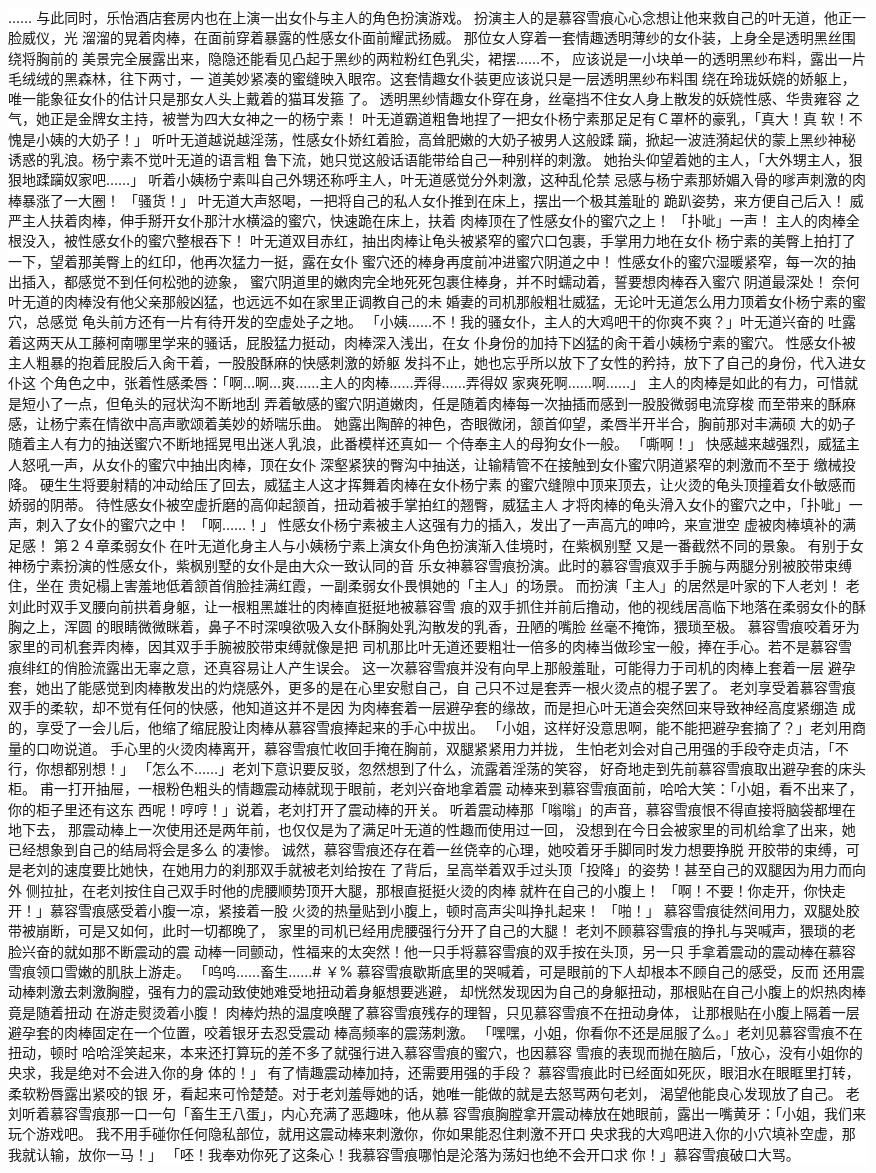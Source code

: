 ……
与此同时，乐怡酒店套房内也在上演一出女仆与主人的角色扮演游戏。
扮演主人的是慕容雪痕心心念想让他来救自己的叶无道，他正一脸威仪，光 溜溜的晃着肉棒，在面前穿着暴露的性感女仆面前耀武扬威。
那位女人穿着一套情趣透明薄纱的女仆装，上身全是透明黑丝围绕将胸前的 美景完全展露出来，隐隐还能看见凸起于黑纱的两粒粉红色乳尖，裙摆……不， 应该说是一小块单一的透明黑纱布料，露出一片毛绒绒的黑森林，往下两寸，一 道美妙紧凑的蜜缝映入眼帘。这套情趣女仆装更应该说只是一层透明黑纱布料围 绕在玲珑妖娆的娇躯上，唯一能象征女仆的估计只是那女人头上戴着的猫耳发箍 了。
透明黑纱情趣女仆穿在身，丝毫挡不住女人身上散发的妖娆性感、华贵雍容 之气，她正是金牌女主持，被誉为四大女神之一的杨宁素！
叶无道霸道粗鲁地捏了一把女仆杨宁素那足足有Ｃ罩杯的豪乳，「真大！真 软！不愧是小姨的大奶子！」
听叶无道越说越淫荡，性感女仆娇红着脸，高耸肥嫩的大奶子被男人这般蹂 躏，掀起一波涟漪起伏的蒙上黑纱神秘诱惑的乳浪。杨宁素不觉叶无道的语言粗 鲁下流，她只觉这般话语能带给自己一种别样的刺激。
她抬头仰望着她的主人，「大外甥主人，狠狠地蹂躏奴家吧……」
听着小姨杨宁素叫自己外甥还称呼主人，叶无道感觉分外刺激，这种乱伦禁 忌感与杨宁素那娇媚入骨的嗲声刺激的肉棒暴涨了一大圈！
「骚货！」
叶无道大声怒喝，一把将自己的私人女仆推到在床上，摆出一个极其羞耻的 跪趴姿势，来方便自己后入！
威严主人扶着肉棒，伸手掰开女仆那汁水横溢的蜜穴，快速跪在床上，扶着 肉棒顶在了性感女仆的蜜穴之上！
「扑呲」一声！
主人的肉棒全根没入，被性感女仆的蜜穴整根吞下！
叶无道双目赤红，抽出肉棒让龟头被紧窄的蜜穴口包裹，手掌用力地在女仆 杨宁素的美臀上拍打了一下，望着那美臀上的红印，他再次猛力一挺，露在女仆 蜜穴还的棒身再度前冲进蜜穴阴道之中！
性感女仆的蜜穴湿暖紧窄，每一次的抽出插入，都感觉不到任何松弛的迹象， 蜜穴阴道里的嫩肉完全地死死包裹住棒身，并不时蠕动着，誓要想肉棒吞入蜜穴 阴道最深处！
奈何叶无道的肉棒没有他父亲那般凶猛，也远远不如在家里正调教自己的未 婚妻的司机那般粗壮威猛，无论叶无道怎么用力顶着女仆杨宁素的蜜穴，总感觉 龟头前方还有一片有待开发的空虚处子之地。
「小姨……不！我的骚女仆，主人的大鸡吧干的你爽不爽？」叶无道兴奋的 吐露着这两天从工藤柯南哪里学来的骚话，屁股猛力挺动，肉棒深入浅出，在女 仆身份的加持下凶猛的肏干着小姨杨宁素的蜜穴。
性感女仆被主人粗暴的抱着屁股后入肏干着，一股股酥麻的快感刺激的娇躯 发抖不止，她也忘乎所以放下了女性的矜持，放下了自己的身份，代入进女仆这 个角色之中，张着性感柔唇：「啊…啊…爽……主人的肉棒……弄得……弄得奴 家爽死啊……啊……」
主人的肉棒是如此的有力，可惜就是短小了一点，但龟头的冠状沟不断地刮 弄着敏感的蜜穴阴道嫩肉，任是随着肉棒每一次抽插而感到一股股微弱电流穿梭 而至带来的酥麻感，让杨宁素在情欲中高声歌颂着美妙的娇喘乐曲。
她露出陶醉的神色，杏眼微闭，颔首仰望，柔唇半开半合，胸前那对丰满硕 大的奶子随着主人有力的抽送蜜穴不断地摇晃甩出迷人乳浪，此番模样还真如一 个侍奉主人的母狗女仆一般。
「嘶啊！」
快感越来越强烈，威猛主人怒吼一声，从女仆的蜜穴中抽出肉棒，顶在女仆 深壑紧狭的臀沟中抽送，让输精管不在接触到女仆蜜穴阴道紧窄的刺激而不至于 缴械投降。
硬生生将要射精的冲动给压了回去，威猛主人这才挥舞着肉棒在女仆杨宁素 的蜜穴缝隙中顶来顶去，让火烫的龟头顶撞着女仆敏感而娇弱的阴蒂。
待性感女仆被空虚折磨的高仰起颔首，扭动着被手掌拍红的翘臀，威猛主人 才将肉棒的龟头滑入女仆的蜜穴之中，「扑呲」一声，刺入了女仆的蜜穴之中！
「啊……！」
性感女仆杨宁素被主人这强有力的插入，发出了一声高亢的呻吟，来宣泄空 虚被肉棒填补的满足感！
第２４章柔弱女仆
在叶无道化身主人与小姨杨宁素上演女仆角色扮演渐入佳境时，在紫枫别墅 又是一番截然不同的景象。
有别于女神杨宁素扮演的性感女仆，紫枫别墅的女仆是由大众一致认同的音 乐女神慕容雪痕扮演。此时的慕容雪痕双手手腕与两腿分别被胶带束缚住，坐在 贵妃榻上害羞地低着颔首俏脸挂满红霞，一副柔弱女仆畏惧她的「主人」的场景。
而扮演「主人」的居然是叶家的下人老刘！
老刘此时双手叉腰向前拱着身躯，让一根粗黑雄壮的肉棒直挺挺地被慕容雪 痕的双手抓住并前后撸动，他的视线居高临下地落在柔弱女仆的酥胸之上，浑圆 的眼睛微微眯着，鼻子不时深嗅欲吸入女仆酥胸处乳沟散发的乳香，丑陋的嘴脸 丝毫不掩饰，猥琐至极。
慕容雪痕咬着牙为家里的司机套弄肉棒，因其双手手腕被胶带束缚就像是把 司机那比叶无道还要粗壮一倍多的肉棒当做珍宝一般，捧在手心。若不是慕容雪 痕绯红的俏脸流露出无辜之意，还真容易让人产生误会。
这一次慕容雪痕并没有向早上那般羞耻，可能得力于司机的肉棒上套着一层 避孕套，她出了能感觉到肉棒散发出的灼烧感外，更多的是在心里安慰自己，自 己只不过是套弄一根火烫点的棍子罢了。
老刘享受着慕容雪痕双手的柔软，却不觉有任何的快感，他知道这并不是因 为肉棒套着一层避孕套的缘故，而是担心叶无道会突然回来导致神经高度紧绷造 成的，享受了一会儿后，他缩了缩屁股让肉棒从慕容雪痕捧起来的手心中拔出。
「小姐，这样好没意思啊，能不能把避孕套摘了？」老刘用商量的口吻说道。
手心里的火烫肉棒离开，慕容雪痕忙收回手掩在胸前，双腿紧紧用力并拢， 生怕老刘会对自己用强的手段夺走贞洁，「不行，你想都别想！」
「怎么不……」老刘下意识要反驳，忽然想到了什么，流露着淫荡的笑容， 好奇地走到先前慕容雪痕取出避孕套的床头柜。
甫一打开抽屉，一根粉色粗头的情趣震动棒就现于眼前，老刘兴奋地拿着震 动棒来到慕容雪痕面前，哈哈大笑：「小姐，看不出来了，你的柜子里还有这东 西呢！哼哼！」说着，老刘打开了震动棒的开关。
听着震动棒那「嗡嗡」的声音，慕容雪痕恨不得直接将脑袋都埋在地下去， 那震动棒上一次使用还是两年前，也仅仅是为了满足叶无道的性趣而使用过一回， 没想到在今日会被家里的司机给拿了出来，她已经想象到自己的结局将会是多么 的凄惨。
诚然，慕容雪痕还存在着一丝侥幸的心理，她咬着牙手脚同时发力想要挣脱 开胶带的束缚，可是老刘的速度要比她快，在她用力的刹那双手就被老刘给按在 了背后，呈高举着双手过头顶「投降」的姿势！甚至自己的双腿因为用力而向外 侧拉扯，在老刘按住自己双手时他的虎腰顺势顶开大腿，那根直挺挺火烫的肉棒 就杵在自己的小腹上！
「啊！不要！你走开，你快走开！」慕容雪痕感受着小腹一凉，紧接着一股 火烫的热量贴到小腹上，顿时高声尖叫挣扎起来！
「啪！」
慕容雪痕徒然间用力，双腿处胶带被崩断，可是又如何，此时一切都晚了， 家里的司机已经用虎腰强行分开了自己的大腿！
老刘不顾慕容雪痕的挣扎与哭喊声，猥琐的老脸兴奋的就如那不断震动的震 动棒一同颤动，性福来的太突然！他一只手将慕容雪痕的双手按在头顶，另一只 手拿着震动的震动棒在慕容雪痕领口雪嫩的肌肤上游走。
「呜呜……畜生……# ￥%
慕容雪痕歇斯底里的哭喊着，可是眼前的下人却根本不顾自己的感受，反而 还用震动棒刺激去刺激胸膛，强有力的震动致使她难受地扭动着身躯想要逃避， 却恍然发现因为自己的身躯扭动，那根贴在自己小腹上的炽热肉棒竟是随着扭动 在游走熨烫着小腹！
肉棒灼热的温度唤醒了慕容雪痕残存的理智，只见慕容雪痕不在扭动身体， 让那根贴在小腹上隔着一层避孕套的肉棒固定在一个位置，咬着银牙去忍受震动 棒高频率的震荡刺激。
「嘿嘿，小姐，你看你不还是屈服了么。」老刘见慕容雪痕不在扭动，顿时 哈哈淫笑起来，本来还打算玩的差不多了就强行进入慕容雪痕的蜜穴，也因慕容 雪痕的表现而抛在脑后，「放心，没有小姐你的央求，我是绝对不会进入你的身 体的！」
有了情趣震动棒加持，还需要用强的手段？
慕容雪痕此时已经面如死灰，眼泪水在眼眶里打转，柔软粉唇露出紧咬的银 牙，看起来可怜楚楚。对于老刘羞辱她的话，她唯一能做的就是去怒骂两句老刘， 渴望他能良心发现放了自己。
老刘听着慕容雪痕那一口一句「畜生王八蛋」，内心充满了恶趣味，他从慕 容雪痕胸膛拿开震动棒放在她眼前，露出一嘴黄牙：「小姐，我们来玩个游戏吧。 我不用手碰你任何隐私部位，就用这震动棒来刺激你，你如果能忍住刺激不开口 央求我的大鸡吧进入你的小穴填补空虚，那我就认输，放你一马！」
「呸！我奉劝你死了这条心！我慕容雪痕哪怕是沦落为荡妇也绝不会开口求 你！」慕容雪痕破口大骂。